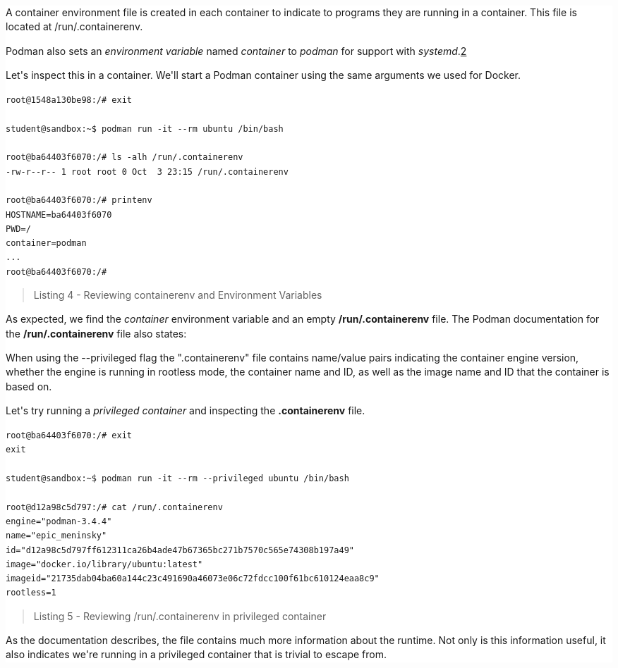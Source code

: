 A container environment file is created in each container to indicate to programs they are running in a container. This file is located at /run/.containerenv.

Podman also sets an _environment variable_ named _container_ to _podman_ for support with _systemd_.[2](https://portal.offsec.com/learning-paths/offensive-cloud-foundations-167536/learning/container-escapes-information-gathering-51034/discovering-sensitive-data-51090/host-pid-accessing-host-processes-51043#fn-local_id_990-2)

Let's inspect this in a container. We'll start a Podman container using the same arguments we used for Docker.

```
root@1548a130be98:/# exit

student@sandbox:~$ podman run -it --rm ubuntu /bin/bash

root@ba64403f6070:/# ls -alh /run/.containerenv
-rw-r--r-- 1 root root 0 Oct  3 23:15 /run/.containerenv

root@ba64403f6070:/# printenv
HOSTNAME=ba64403f6070
PWD=/
container=podman
...
root@ba64403f6070:/#
```

> Listing 4 - Reviewing containerenv and Environment Variables

As expected, we find the _container_ environment variable and an empty **/run/.containerenv** file. The Podman documentation for the **/run/.containerenv** file also states:

When using the --privileged flag the ".containerenv" file contains name/value pairs indicating the container engine version, whether the engine is running in rootless mode, the container name and ID, as well as the image name and ID that the container is based on.

Let's try running a _privileged container_ and inspecting the **.containerenv** file.

```
root@ba64403f6070:/# exit
exit

student@sandbox:~$ podman run -it --rm --privileged ubuntu /bin/bash

root@d12a98c5d797:/# cat /run/.containerenv
engine="podman-3.4.4"
name="epic_meninsky"
id="d12a98c5d797ff612311ca26b4ade47b67365bc271b7570c565e74308b197a49"
image="docker.io/library/ubuntu:latest"
imageid="21735dab04ba60a144c23c491690a46073e06c72fdcc100f61bc610124eaa8c9"
rootless=1
```

> Listing 5 - Reviewing /run/.containerenv in privileged container

As the documentation describes, the file contains much more information about the runtime. Not only is this information useful, it also indicates we're running in a privileged container that is trivial to escape from.
